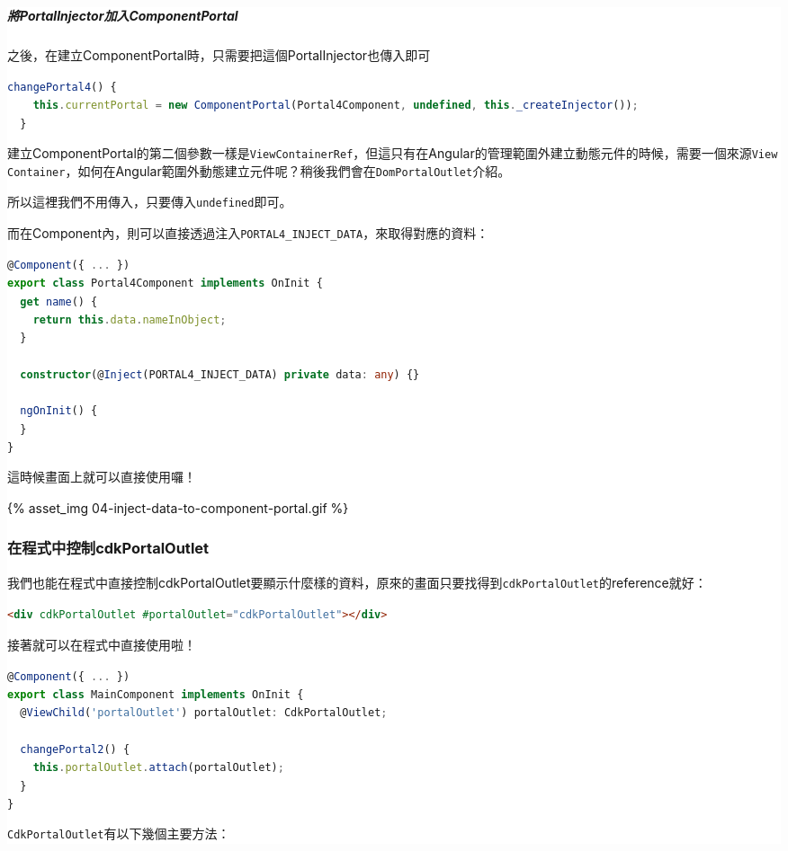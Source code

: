 ##### 將PortalInjector加入ComponentPortal

之後，在建立ComponentPortal時，只需要把這個PortalInjector也傳入即可

```typescript
changePortal4() {
    this.currentPortal = new ComponentPortal(Portal4Component, undefined, this._createInjector());
  }
```

建立ComponentPortal的第二個參數一樣是`ViewContainerRef`，但這只有在Angular的管理範圍外建立動態元件的時候，需要一個來源`ViewContainer`，如何在Angular範圍外動態建立元件呢？稍後我們會在`DomPortalOutlet`介紹。

所以這裡我們不用傳入，只要傳入`undefined`即可。

而在Component內，則可以直接透過注入`PORTAL4_INJECT_DATA`，來取得對應的資料：

```typescript
@Component({ ... })
export class Portal4Component implements OnInit {
  get name() {
    return this.data.nameInObject;
  }

  constructor(@Inject(PORTAL4_INJECT_DATA) private data: any) {}

  ngOnInit() {
  }
}
```

這時候畫面上就可以直接使用囉！

{% asset_img 04-inject-data-to-component-portal.gif %}

### 在程式中控制cdkPortalOutlet

我們也能在程式中直接控制cdkPortalOutlet要顯示什麼樣的資料，原來的畫面只要找得到`cdkPortalOutlet`的reference就好：

```html
<div cdkPortalOutlet #portalOutlet="cdkPortalOutlet"></div>
```

接著就可以在程式中直接使用啦！

```typescript
@Component({ ... })
export class MainComponent implements OnInit {
  @ViewChild('portalOutlet') portalOutlet: CdkPortalOutlet;
            
  changePortal2() {
    this.portalOutlet.attach(portalOutlet);
  }
}
```

`CdkPortalOutlet`有以下幾個主要方法：
